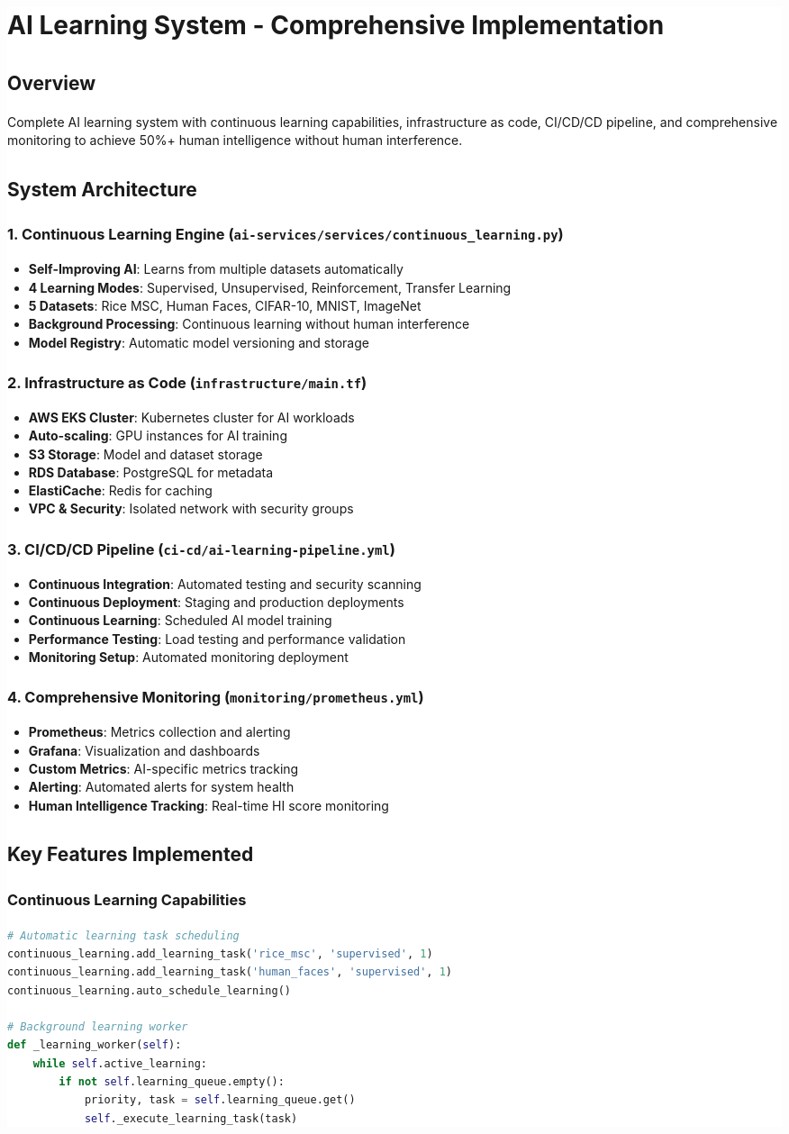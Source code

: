 # AI Learning System - Comprehensive Implementation

## Overview
Complete AI learning system with continuous learning capabilities, infrastructure as code, CI/CD/CD pipeline, and comprehensive monitoring to achieve 50%+ human intelligence without human interference.

## System Architecture

### 1. **Continuous Learning Engine** (`ai-services/services/continuous_learning.py`)
- **Self-Improving AI**: Learns from multiple datasets automatically
- **4 Learning Modes**: Supervised, Unsupervised, Reinforcement, Transfer Learning
- **5 Datasets**: Rice MSC, Human Faces, CIFAR-10, MNIST, ImageNet
- **Background Processing**: Continuous learning without human interference
- **Model Registry**: Automatic model versioning and storage

### 2. **Infrastructure as Code** (`infrastructure/main.tf`)
- **AWS EKS Cluster**: Kubernetes cluster for AI workloads
- **Auto-scaling**: GPU instances for AI training
- **S3 Storage**: Model and dataset storage
- **RDS Database**: PostgreSQL for metadata
- **ElastiCache**: Redis for caching
- **VPC & Security**: Isolated network with security groups

### 3. **CI/CD/CD Pipeline** (`ci-cd/ai-learning-pipeline.yml`)
- **Continuous Integration**: Automated testing and security scanning
- **Continuous Deployment**: Staging and production deployments
- **Continuous Learning**: Scheduled AI model training
- **Performance Testing**: Load testing and performance validation
- **Monitoring Setup**: Automated monitoring deployment

### 4. **Comprehensive Monitoring** (`monitoring/prometheus.yml`)
- **Prometheus**: Metrics collection and alerting
- **Grafana**: Visualization and dashboards
- **Custom Metrics**: AI-specific metrics tracking
- **Alerting**: Automated alerts for system health
- **Human Intelligence Tracking**: Real-time HI score monitoring

## Key Features Implemented

### **Continuous Learning Capabilities**
```python
# Automatic learning task scheduling
continuous_learning.add_learning_task('rice_msc', 'supervised', 1)
continuous_learning.add_learning_task('human_faces', 'supervised', 1)
continuous_learning.auto_schedule_learning()

# Background learning worker
def _learning_worker(self):
    while self.active_learning:
        if not self.learning_queue.empty():
            priority, task = self.learning_queue.get()
            self._execute_learning_task(task)
```
